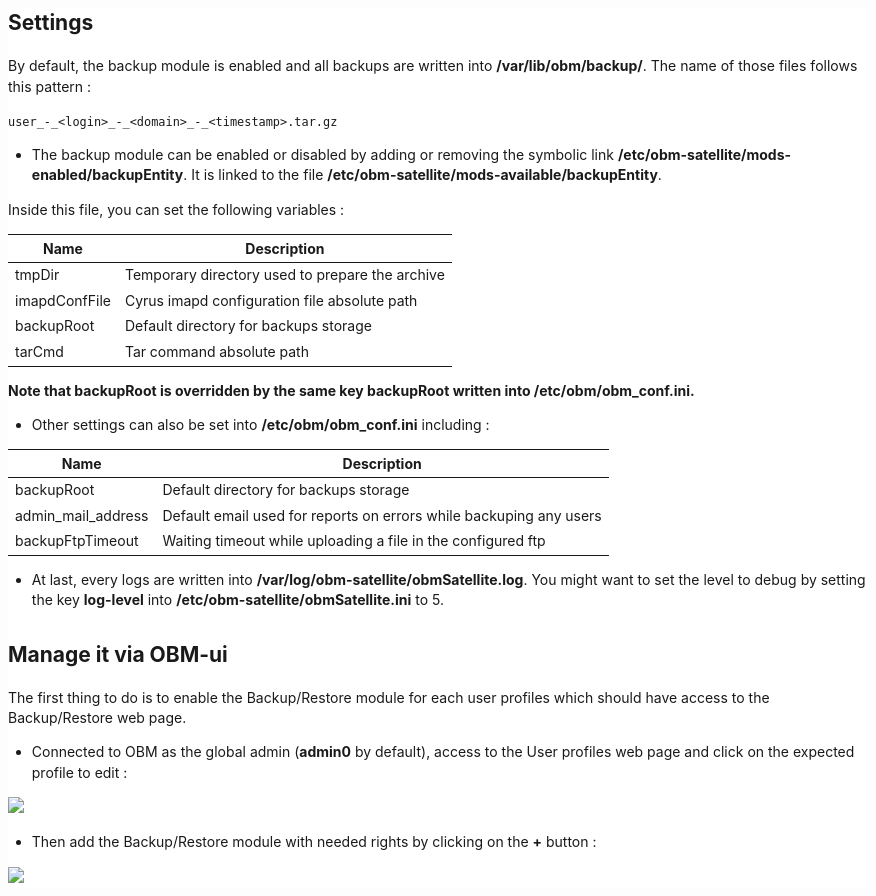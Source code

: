 ## Settings

By default, the backup module is enabled and all backups are written into **/var/lib/obm/backup/<domain>**.
The name of those files follows this pattern :

    user_-_<login>_-_<domain>_-_<timestamp>.tar.gz

 * The backup module can be enabled or disabled by adding or removing the symbolic link **/etc/obm-satellite/mods-enabled/backupEntity**. It is linked to the file **/etc/obm-satellite/mods-available/backupEntity**.

Inside this file, you can set the following variables :

| Name          | Description |
| ------------- | ----------------- |
| tmpDir        | Temporary directory used to prepare the archive |
| imapdConfFile | Cyrus imapd configuration file absolute path |
| backupRoot    | Default directory for backups storage |
| tarCmd        | Tar command absolute path |

**Note that backupRoot is overridden by the same key backupRoot written into /etc/obm/obm_conf.ini.**

 * Other settings can also be set into **/etc/obm/obm_conf.ini** including :

| Name               | Description |
| ------------------ | ----------------- |
| backupRoot         | Default directory for backups storage |
| admin_mail_address | Default email used for reports on errors while backuping any users |
| backupFtpTimeout   | Waiting timeout while uploading a file in the configured ftp |

 * At last, every logs are written into **/var/log/obm-satellite/obmSatellite.log**. You might want to set the level to debug by setting the key **log-level** into **/etc/obm-satellite/obmSatellite.ini** to 5.

## Manage it via OBM-ui

The first thing to do is to enable the Backup/Restore module for each user profiles which should have access to the Backup/Restore web page.

 * Connected to OBM as the global admin (**admin0** by default), access to the User profiles web page and click on the expected profile to edit :

<a href="/media/images/obm_-_profile.png" rel="lightbox[getstarted]"><img src="/media/images/obm_-_profile.png" width="400"/></a>

 * Then add the Backup/Restore module with needed rights by clicking on the **+** button :

<a href="/media/images/obm-backup_addmodule.png" rel="lightbox[getstarted]"><img src="/media/images/obm-backup_addmodule.png" width="400"/></a>
